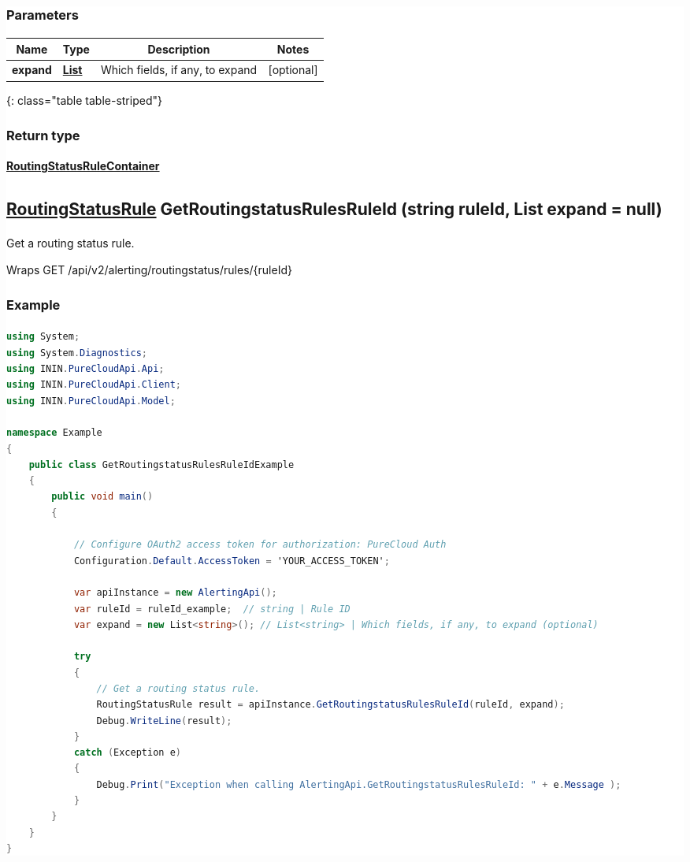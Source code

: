### Parameters


|Name | Type | Description  | Notes |
|------------- | ------------- | ------------- | -------------|
| **expand** | [**List<string>**](string.html)| Which fields, if any, to expand | [optional]  |
{: class="table table-striped"}

### Return type

[**RoutingStatusRuleContainer**](RoutingStatusRuleContainer.html)

<a name="getroutingstatusrulesruleid"></a>

## [**RoutingStatusRule**](RoutingStatusRule.html) GetRoutingstatusRulesRuleId (string ruleId, List<string> expand = null)

Get a routing status rule.



Wraps GET /api/v2/alerting/routingstatus/rules/{ruleId} 

### Example
~~~csharp
using System;
using System.Diagnostics;
using ININ.PureCloudApi.Api;
using ININ.PureCloudApi.Client;
using ININ.PureCloudApi.Model;

namespace Example
{
    public class GetRoutingstatusRulesRuleIdExample
    {
        public void main()
        {
            
            // Configure OAuth2 access token for authorization: PureCloud Auth
            Configuration.Default.AccessToken = 'YOUR_ACCESS_TOKEN';

            var apiInstance = new AlertingApi();
            var ruleId = ruleId_example;  // string | Rule ID
            var expand = new List<string>(); // List<string> | Which fields, if any, to expand (optional) 

            try
            {
                // Get a routing status rule.
                RoutingStatusRule result = apiInstance.GetRoutingstatusRulesRuleId(ruleId, expand);
                Debug.WriteLine(result);
            }
            catch (Exception e)
            {
                Debug.Print("Exception when calling AlertingApi.GetRoutingstatusRulesRuleId: " + e.Message );
            }
        }
    }
}
~~~
